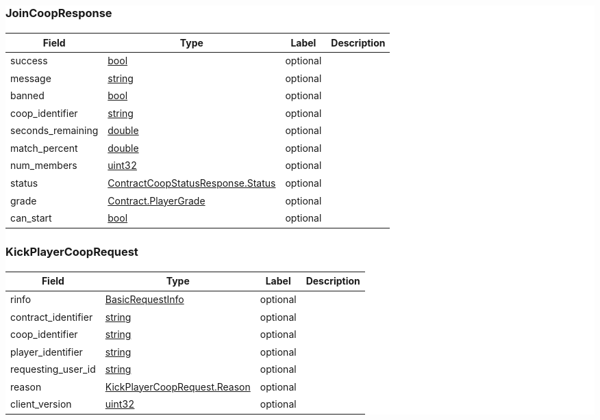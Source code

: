 




<a name="ei-JoinCoopResponse"></a>

### JoinCoopResponse



| Field | Type | Label | Description |
| ----- | ---- | ----- | ----------- |
| success | [bool](#bool) | optional |  |
| message | [string](#string) | optional |  |
| banned | [bool](#bool) | optional |  |
| coop_identifier | [string](#string) | optional |  |
| seconds_remaining | [double](#double) | optional |  |
| match_percent | [double](#double) | optional |  |
| num_members | [uint32](#uint32) | optional |  |
| status | [ContractCoopStatusResponse.Status](#ei-ContractCoopStatusResponse-Status) | optional |  |
| grade | [Contract.PlayerGrade](#ei-Contract-PlayerGrade) | optional |  |
| can_start | [bool](#bool) | optional |  |






<a name="ei-KickPlayerCoopRequest"></a>

### KickPlayerCoopRequest



| Field | Type | Label | Description |
| ----- | ---- | ----- | ----------- |
| rinfo | [BasicRequestInfo](#ei-BasicRequestInfo) | optional |  |
| contract_identifier | [string](#string) | optional |  |
| coop_identifier | [string](#string) | optional |  |
| player_identifier | [string](#string) | optional |  |
| requesting_user_id | [string](#string) | optional |  |
| reason | [KickPlayerCoopRequest.Reason](#ei-KickPlayerCoopRequest-Reason) | optional |  |
| client_version | [uint32](#uint32) | optional |  |



